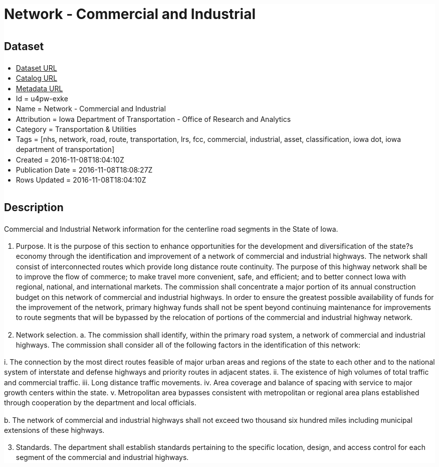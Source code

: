 # Network - Commercial and Industrial

## Dataset

* [Dataset URL](https://data.iowa.gov/api/views/u4pw-exke/rows.json?max_rows=100)
* [Catalog URL](https://catalog.data.gov/dataset/network-commercial-and-industrial)
* [Metadata URL](https://data.iowa.gov/api/views/u4pw-exke)
* Id = u4pw-exke
* Name = Network - Commercial and Industrial
* Attribution = Iowa Department of Transportation - Office of Research and Analytics
* Category = Transportation & Utilities
* Tags = [nhs, network, road, route, transportation, lrs, fcc, commercial, industrial, asset, classification, iowa dot, iowa department of transportation]
* Created = 2016-11-08T18:04:10Z
* Publication Date = 2016-11-08T18:08:27Z
* Rows Updated = 2016-11-08T18:04:10Z

## Description

Commercial and Industrial Network information for the centerline road segments in the State of Iowa.

1. Purpose.  It is the purpose of this section to enhance opportunities for the development and diversification of the state?s economy through the identification and improvement of a network of commercial and industrial highways.  The network shall consist of interconnected routes which provide long distance route continuity.  The purpose of this highway network shall be to improve the flow of commerce; to make travel more convenient, safe, and efficient; and to better connect Iowa with regional, national, and international markets.  The commission shall concentrate a major portion of its annual construction budget on this network of commercial and industrial highways.  In order to ensure the greatest possible availability of funds for the improvement of the network, primary highway funds shall not be spent beyond continuing maintenance for improvements to route segments that will be bypassed by the relocation of portions of the commercial and industrial highway network.
	
2. Network selection.
a. The commission shall identify, within the primary road system, a network of commercial and industrial highways.  The commission shall consider all of the following factors in the identification of this network:

i. The connection by the most direct routes feasible of major urban areas and regions of the state to each other and to the national system of interstate and defense highways and priority routes in adjacent states.
ii. The existence of high volumes of total traffic and commercial traffic.
iii. Long distance traffic movements.
iv. Area coverage and balance of spacing with service to major growth centers within the state.
v. Metropolitan area bypasses consistent with metropolitan or regional area plans established through cooperation by the department and local officials.

b. The network of commercial and industrial highways shall not exceed two thousand  six hundred miles including municipal extensions of these highways.
	
3. Standards.  The department shall establish standards pertaining to the specific location, design, and access control for each segment of the commercial and industrial highways.
	
